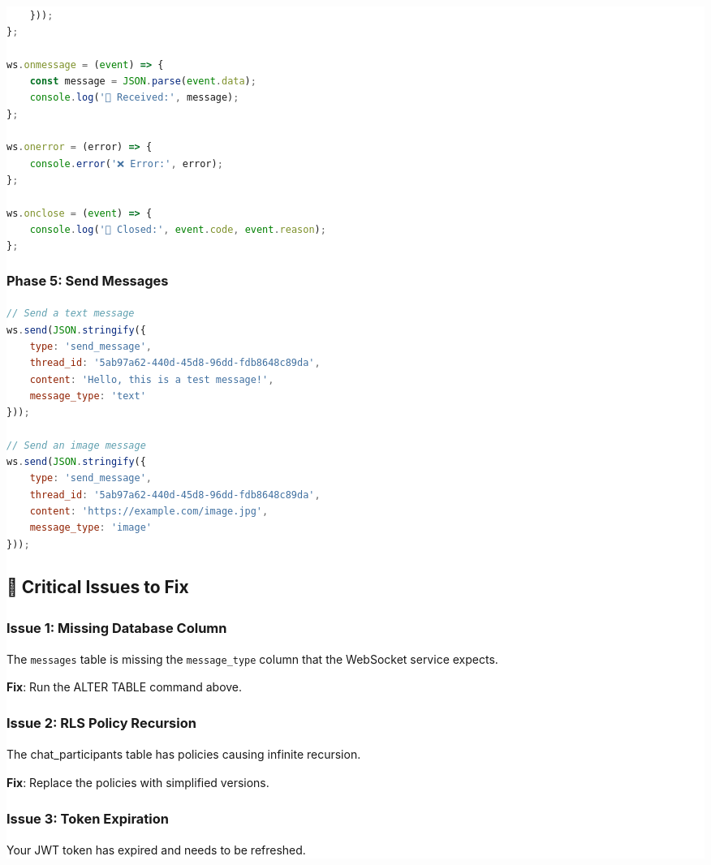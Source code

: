 ```javascript
    }));
};

ws.onmessage = (event) => {
    const message = JSON.parse(event.data);
    console.log('📨 Received:', message);
};

ws.onerror = (error) => {
    console.error('❌ Error:', error);
};

ws.onclose = (event) => {
    console.log('🔌 Closed:', event.code, event.reason);
};
```

### **Phase 5: Send Messages**
```javascript
// Send a text message
ws.send(JSON.stringify({
    type: 'send_message',
    thread_id: '5ab97a62-440d-45d8-96dd-fdb8648c89da',
    content: 'Hello, this is a test message!',
    message_type: 'text'
}));

// Send an image message
ws.send(JSON.stringify({
    type: 'send_message',
    thread_id: '5ab97a62-440d-45d8-96dd-fdb8648c89da',
    content: 'https://example.com/image.jpg',
    message_type: 'image'
}));
```

## 🚨 **Critical Issues to Fix**

### **Issue 1: Missing Database Column**
The `messages` table is missing the `message_type` column that the WebSocket service expects.

**Fix**: Run the ALTER TABLE command above.

### **Issue 2: RLS Policy Recursion**
The chat_participants table has policies causing infinite recursion.

**Fix**: Replace the policies with simplified versions.

### **Issue 3: Token Expiration**
Your JWT token has expired and needs to be refreshed.
